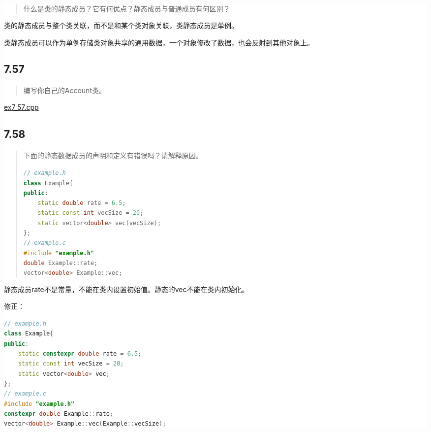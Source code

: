 > 什么是类的静态成员？它有何优点？静态成员与普通成员有何区别？

类的静态成员与整个类关联，而不是和某个类对象关联，类静态成员是单例。

类静态成员可以作为单例存储类对象共享的通用数据，一个对象修改了数据，也会反射到其他对象上。

## 7.57

> 编写你自己的Account类。

[ex7_57.cpp](ex7_57.cpp)

## 7.58

> 下面的静态数据成员的声明和定义有错误吗？请解释原因。
>
> ```cpp
> // example.h
> class Example{
> public:
>     static double rate = 6.5;
>     static const int vecSize = 20;
>     static vector<double> vec(vecSize);
> };
> // example.c
> #include "example.h"
> double Example::rate;
> vector<double> Example::vec;
> ```

静态成员rate不是常量，不能在类内设置初始值。静态的vec不能在类内初始化。

修正：

```cpp
// example.h
class Example{
public:
    static constexpr double rate = 6.5;
    static const int vecSize = 20;
    static vector<double> vec;
};
// example.c
#include "example.h"
constexpr double Example::rate;
vector<double> Example::vec(Example::vecSize);
```